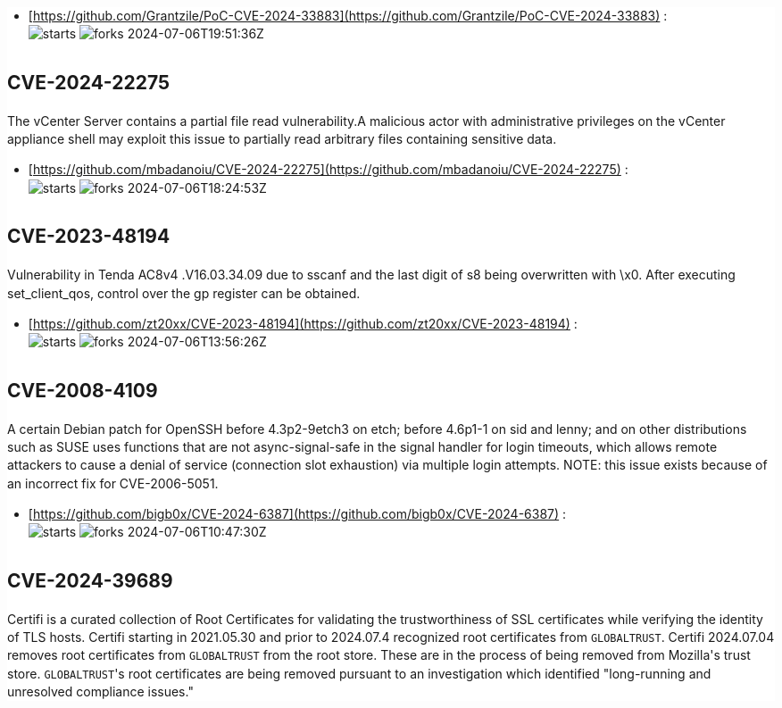 - [https://github.com/Grantzile/PoC-CVE-2024-33883](https://github.com/Grantzile/PoC-CVE-2024-33883) :  
![starts](https://img.shields.io/github/stars/Grantzile/PoC-CVE-2024-33883.svg) 
![forks](https://img.shields.io/github/forks/Grantzile/PoC-CVE-2024-33883.svg) 
2024-07-06T19:51:36Z

## CVE-2024-22275
 The vCenter Server contains a partial file read vulnerability.A malicious actor with administrative privileges on the vCenter appliance shell may exploit this issue to partially read arbitrary files containing sensitive data.

- [https://github.com/mbadanoiu/CVE-2024-22275](https://github.com/mbadanoiu/CVE-2024-22275) :  
![starts](https://img.shields.io/github/stars/mbadanoiu/CVE-2024-22275.svg) 
![forks](https://img.shields.io/github/forks/mbadanoiu/CVE-2024-22275.svg) 
2024-07-06T18:24:53Z

## CVE-2023-48194
 Vulnerability in Tenda AC8v4 .V16.03.34.09 due to sscanf and the last digit of s8 being overwritten with \x0. After executing set_client_qos, control over the gp register can be obtained.

- [https://github.com/zt20xx/CVE-2023-48194](https://github.com/zt20xx/CVE-2023-48194) :  
![starts](https://img.shields.io/github/stars/zt20xx/CVE-2023-48194.svg) 
![forks](https://img.shields.io/github/forks/zt20xx/CVE-2023-48194.svg) 
2024-07-06T13:56:26Z

## CVE-2008-4109
 A certain Debian patch for OpenSSH before 4.3p2-9etch3 on etch; before 4.6p1-1 on sid and lenny; and on other distributions such as SUSE uses functions that are not async-signal-safe in the signal handler for login timeouts, which allows remote attackers to cause a denial of service (connection slot exhaustion) via multiple login attempts. NOTE: this issue exists because of an incorrect fix for CVE-2006-5051.

- [https://github.com/bigb0x/CVE-2024-6387](https://github.com/bigb0x/CVE-2024-6387) :  
![starts](https://img.shields.io/github/stars/bigb0x/CVE-2024-6387.svg) 
![forks](https://img.shields.io/github/forks/bigb0x/CVE-2024-6387.svg) 
2024-07-06T10:47:30Z

## CVE-2024-39689
 Certifi is a curated collection of Root Certificates for validating the trustworthiness of SSL certificates while verifying the identity of TLS hosts. Certifi starting in 2021.05.30 and prior to 2024.07.4 recognized root certificates from `GLOBALTRUST`. Certifi 2024.07.04 removes root certificates from `GLOBALTRUST` from the root store. These are in the process of being removed from Mozilla's trust store. `GLOBALTRUST`'s root certificates are being removed pursuant to an investigation which identified "long-running and unresolved compliance issues."
